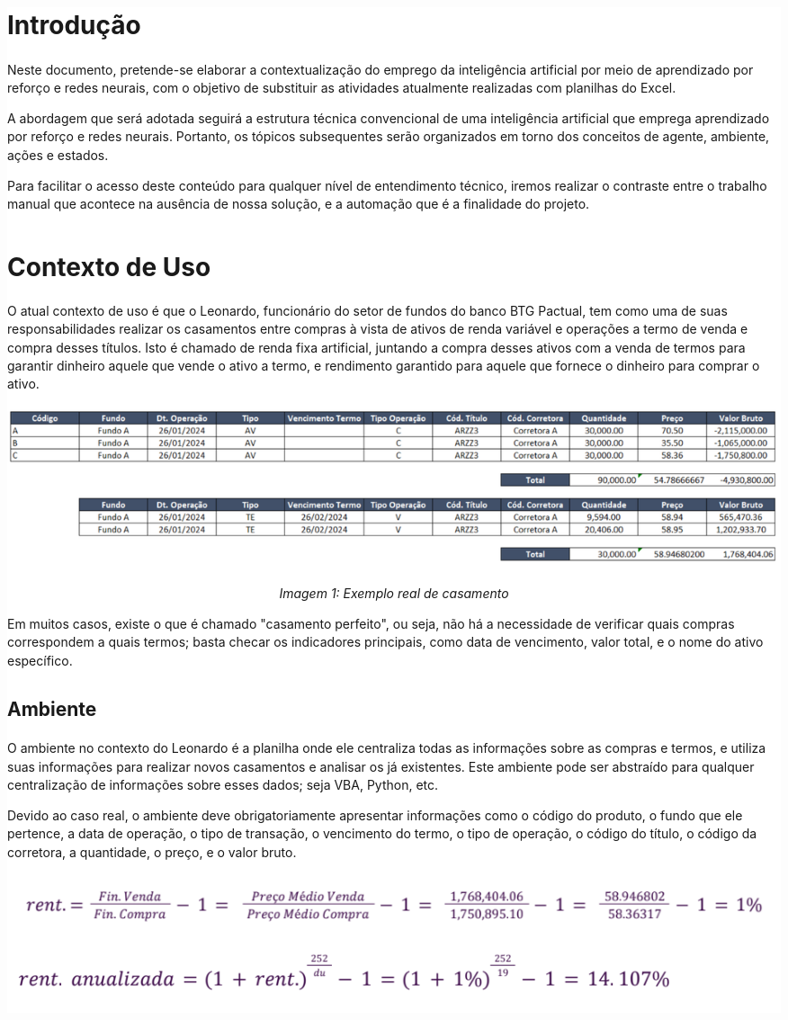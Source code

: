 # Introdução

Neste documento, pretende-se elaborar a contextualização do emprego da inteligência artificial por meio de aprendizado por reforço e redes neurais, com o objetivo de substituir as atividades atualmente realizadas com planilhas do Excel.

A abordagem que será adotada seguirá a estrutura técnica convencional de uma inteligência artificial que emprega aprendizado por reforço e redes neurais. Portanto, os tópicos subsequentes serão organizados em torno dos conceitos de agente, ambiente, ações e estados.

Para facilitar o acesso deste conteúdo para qualquer nível de entendimento técnico, iremos realizar o contraste entre o trabalho manual que acontece na ausência de nossa solução, e a automação que é a finalidade do projeto.

# Contexto de Uso

O atual contexto de uso é que o Leonardo, funcionário do setor de fundos do banco BTG Pactual, tem como uma de suas responsabilidades realizar os casamentos entre compras à vista de ativos de renda variável e operações a termo de venda e compra desses títulos. Isto é chamado de renda fixa artificial, juntando a compra desses ativos com a venda de termos para garantir dinheiro aquele que vende o ativo a termo, e rendimento garantido para aquele que fornece o dinheiro para comprar o ativo.

![Imagem do casamento](img/casamento.png)

<p align="center"><em>Imagem 1: Exemplo real de casamento</em></p>

Em muitos casos, existe o que é chamado "casamento perfeito", ou seja, não há a necessidade de verificar quais compras correspondem a quais termos; basta checar os indicadores principais, como data de vencimento, valor total, e o nome do ativo específico. 

## Ambiente

O ambiente no contexto do Leonardo é a planilha onde ele centraliza todas as informações sobre as compras e termos, e utiliza suas informações para realizar novos casamentos e analisar os já existentes. Este ambiente pode ser abstraído para qualquer centralização de informações sobre esses dados; seja VBA, Python, etc. 

Devido ao caso real, o ambiente deve obrigatoriamente apresentar informações como o código do produto, o fundo que ele pertence, a data de operação, o tipo de transação, o vencimento do termo, o tipo de operação, o código do título, o código da corretora, a quantidade, o preço, e o valor bruto. 

![1708337923949](img/rentabilidade.png)
![1708337936312](img/rentabilidade_anualizada.png)